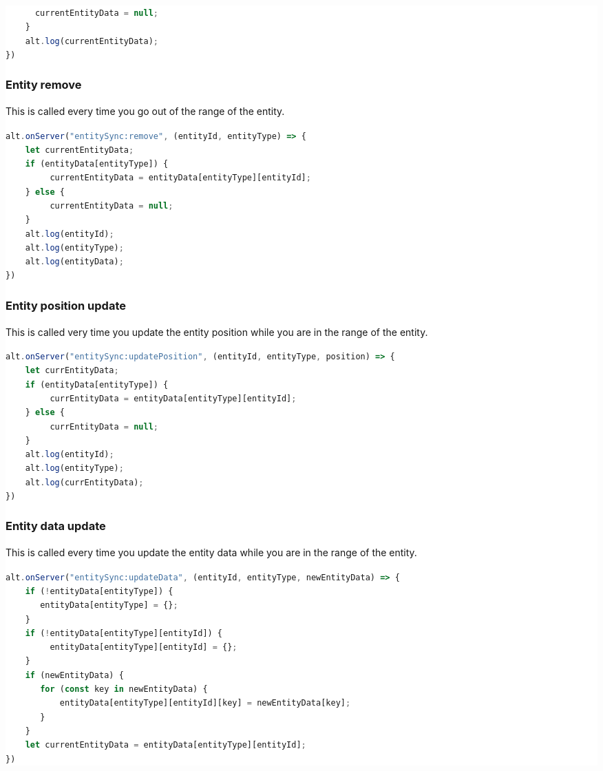 ```js
      currentEntityData = null;
    }
    alt.log(currentEntityData);
})
```

### Entity remove

This is called every time you go out of the range of the entity.

```js
alt.onServer("entitySync:remove", (entityId, entityType) => {
    let currentEntityData;
    if (entityData[entityType]) {
         currentEntityData = entityData[entityType][entityId];
    } else {
         currentEntityData = null;
    }
    alt.log(entityId);
    alt.log(entityType);
    alt.log(entityData);
})
```

### Entity position update

This is called very time you update the entity position while you are in the range of the entity.

```js
alt.onServer("entitySync:updatePosition", (entityId, entityType, position) => {
    let currEntityData;
    if (entityData[entityType]) {
         currEntityData = entityData[entityType][entityId];
    } else {
         currEntityData = null;
    }
    alt.log(entityId);
    alt.log(entityType);
    alt.log(currEntityData);
})
```


### Entity data update

This is called every time you update the entity data while you are in the range of the entity.

```js
alt.onServer("entitySync:updateData", (entityId, entityType, newEntityData) => {
    if (!entityData[entityType]) {
       entityData[entityType] = {};
    }
    if (!entityData[entityType][entityId]) {
         entityData[entityType][entityId] = {};
    }
    if (newEntityData) {
       for (const key in newEntityData) {
           entityData[entityType][entityId][key] = newEntityData[key];
       }
    }
    let currentEntityData = entityData[entityType][entityId];
})
```

